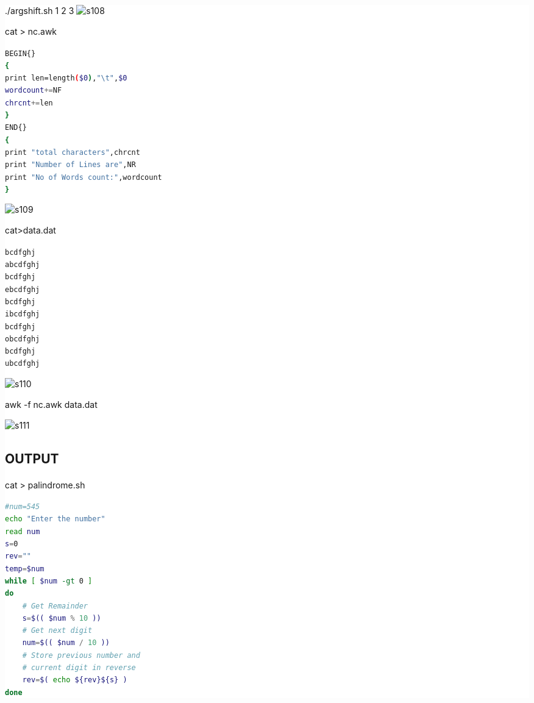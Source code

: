 ./argshift.sh 1 2 3
![s108](https://github.com/dharshan7200/OS-Linux-commands-Shell-script/assets/138850116/c7be0253-a039-46c7-b10a-76ae199141e5)


cat > nc.awk

```bash
BEGIN{}
{
print len=length($0),"\t",$0
wordcount+=NF
chrcnt+=len
}
END{}
{
print "total characters",chrcnt
print "Number of Lines are",NR
print "No of Words count:",wordcount
}
```
![s109](https://github.com/dharshan7200/OS-Linux-commands-Shell-script/assets/138850116/e44165c1-43b1-4065-9409-2d66e20fc38a)


cat>data.dat

```bash
bcdfghj
abcdfghj
bcdfghj
ebcdfghj
bcdfghj
ibcdfghj
bcdfghj
obcdfghj
bcdfghj
ubcdfghj
```
![s110](https://github.com/dharshan7200/OS-Linux-commands-Shell-script/assets/138850116/aaed686c-6e65-44f4-ba8f-068558bba2e8)


awk -f nc.awk data.dat

![s111](https://github.com/dharshan7200/OS-Linux-commands-Shell-script/assets/138850116/ca2d32f4-7cc3-49d4-bfa5-d976f219a692)



## OUTPUT

cat > palindrome.sh

```bash
#num=545
echo "Enter the number"
read num
s=0
rev=""
temp=$num
while [ $num -gt 0 ]
do
	# Get Remainder
	s=$(( $num % 10 ))
	# Get next digit
	num=$(( $num / 10 ))
	# Store previous number and
	# current digit in reverse
	rev=$( echo ${rev}${s} )
done
```